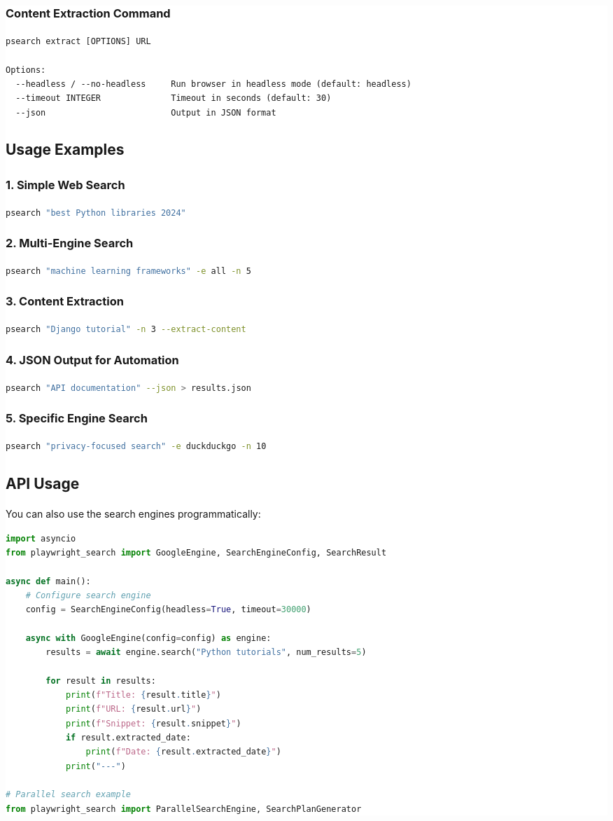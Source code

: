 ### Content Extraction Command

```
psearch extract [OPTIONS] URL

Options:
  --headless / --no-headless     Run browser in headless mode (default: headless)
  --timeout INTEGER              Timeout in seconds (default: 30)
  --json                         Output in JSON format
```

## Usage Examples

### 1. Simple Web Search
```bash
psearch "best Python libraries 2024"
```

### 2. Multi-Engine Search
```bash
psearch "machine learning frameworks" -e all -n 5
```

### 3. Content Extraction
```bash
psearch "Django tutorial" -n 3 --extract-content
```

### 4. JSON Output for Automation
```bash
psearch "API documentation" --json > results.json
```

### 5. Specific Engine Search
```bash
psearch "privacy-focused search" -e duckduckgo -n 10
```

## API Usage

You can also use the search engines programmatically:

```python
import asyncio
from playwright_search import GoogleEngine, SearchEngineConfig, SearchResult

async def main():
    # Configure search engine
    config = SearchEngineConfig(headless=True, timeout=30000)
    
    async with GoogleEngine(config=config) as engine:
        results = await engine.search("Python tutorials", num_results=5)
        
        for result in results:
            print(f"Title: {result.title}")
            print(f"URL: {result.url}")
            print(f"Snippet: {result.snippet}")
            if result.extracted_date:
                print(f"Date: {result.extracted_date}")
            print("---")

# Parallel search example
from playwright_search import ParallelSearchEngine, SearchPlanGenerator

```